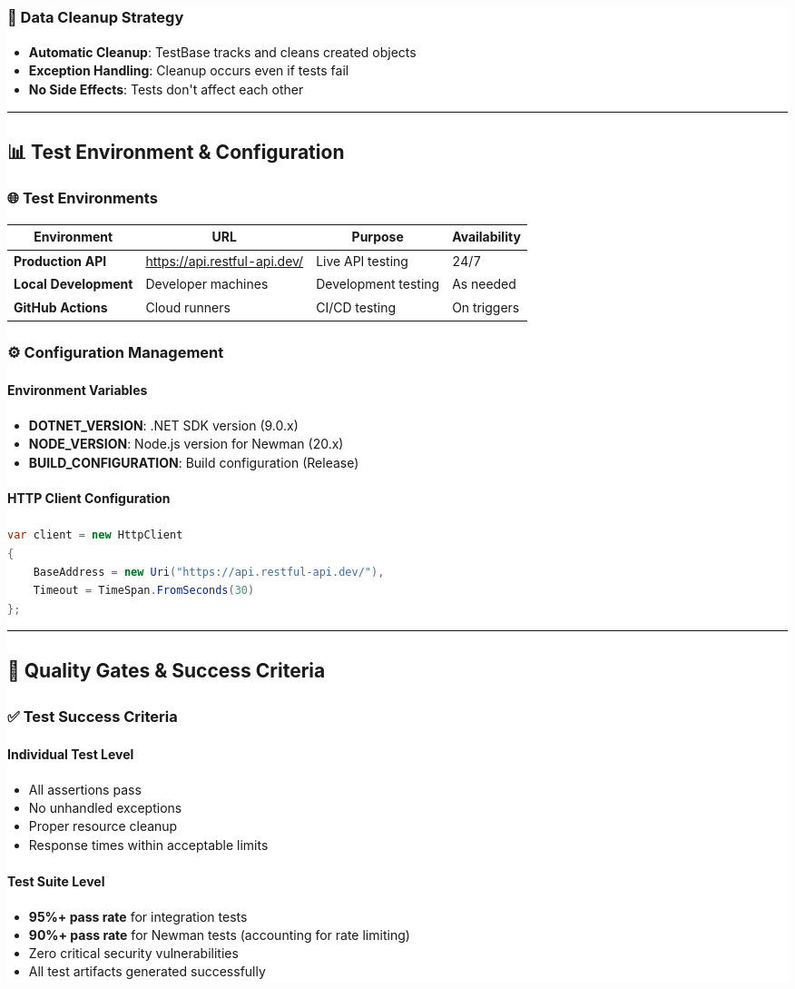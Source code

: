 ### 🧹 Data Cleanup Strategy
- **Automatic Cleanup**: TestBase tracks and cleans created objects
- **Exception Handling**: Cleanup occurs even if tests fail
- **No Side Effects**: Tests don't affect each other

---

## 📊 Test Environment & Configuration

### 🌐 Test Environments

| Environment | URL | Purpose | Availability |
|-------------|-----|---------|-------------|
| **Production API** | https://api.restful-api.dev/ | Live API testing | 24/7 |
| **Local Development** | Developer machines | Development testing | As needed |
| **GitHub Actions** | Cloud runners | CI/CD testing | On triggers |

### ⚙️ Configuration Management

#### **Environment Variables**
- **DOTNET_VERSION**: .NET SDK version (9.0.x)
- **NODE_VERSION**: Node.js version for Newman (20.x)
- **BUILD_CONFIGURATION**: Build configuration (Release)

#### **HTTP Client Configuration**
```csharp
var client = new HttpClient
{
    BaseAddress = new Uri("https://api.restful-api.dev/"),
    Timeout = TimeSpan.FromSeconds(30)
};
```

---

## 🚦 Quality Gates & Success Criteria

### ✅ Test Success Criteria

#### **Individual Test Level**
- All assertions pass
- No unhandled exceptions
- Proper resource cleanup
- Response times within acceptable limits

#### **Test Suite Level**
- **95%+ pass rate** for integration tests
- **90%+ pass rate** for Newman tests (accounting for rate limiting)
- Zero critical security vulnerabilities
- All test artifacts generated successfully
